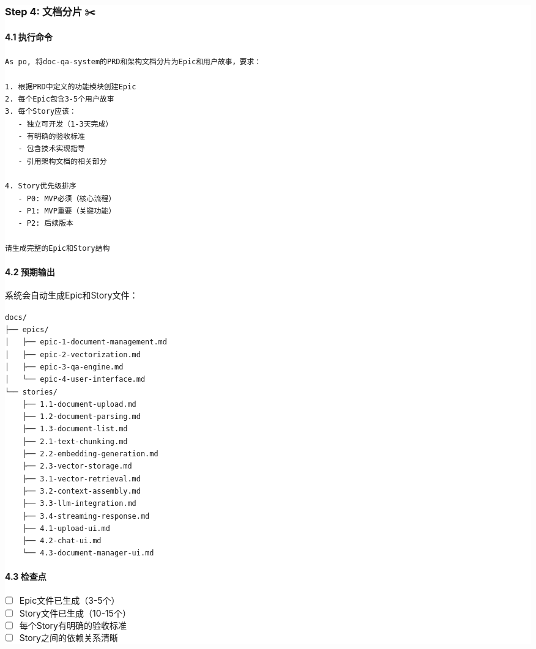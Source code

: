 ### Step 4: 文档分片 ✂️

#### 4.1 执行命令
```bash
As po, 将doc-qa-system的PRD和架构文档分片为Epic和用户故事，要求：

1. 根据PRD中定义的功能模块创建Epic
2. 每个Epic包含3-5个用户故事
3. 每个Story应该：
   - 独立可开发（1-3天完成）
   - 有明确的验收标准
   - 包含技术实现指导
   - 引用架构文档的相关部分

4. Story优先级排序
   - P0: MVP必须（核心流程）
   - P1: MVP重要（关键功能）
   - P2: 后续版本

请生成完整的Epic和Story结构
```

#### 4.2 预期输出
系统会自动生成Epic和Story文件：

```
docs/
├── epics/
│   ├── epic-1-document-management.md
│   ├── epic-2-vectorization.md
│   ├── epic-3-qa-engine.md
│   └── epic-4-user-interface.md
└── stories/
    ├── 1.1-document-upload.md
    ├── 1.2-document-parsing.md
    ├── 1.3-document-list.md
    ├── 2.1-text-chunking.md
    ├── 2.2-embedding-generation.md
    ├── 2.3-vector-storage.md
    ├── 3.1-vector-retrieval.md
    ├── 3.2-context-assembly.md
    ├── 3.3-llm-integration.md
    ├── 3.4-streaming-response.md
    ├── 4.1-upload-ui.md
    ├── 4.2-chat-ui.md
    └── 4.3-document-manager-ui.md
```

#### 4.3 检查点
- [ ] Epic文件已生成（3-5个）
- [ ] Story文件已生成（10-15个）
- [ ] 每个Story有明确的验收标准
- [ ] Story之间的依赖关系清晰
